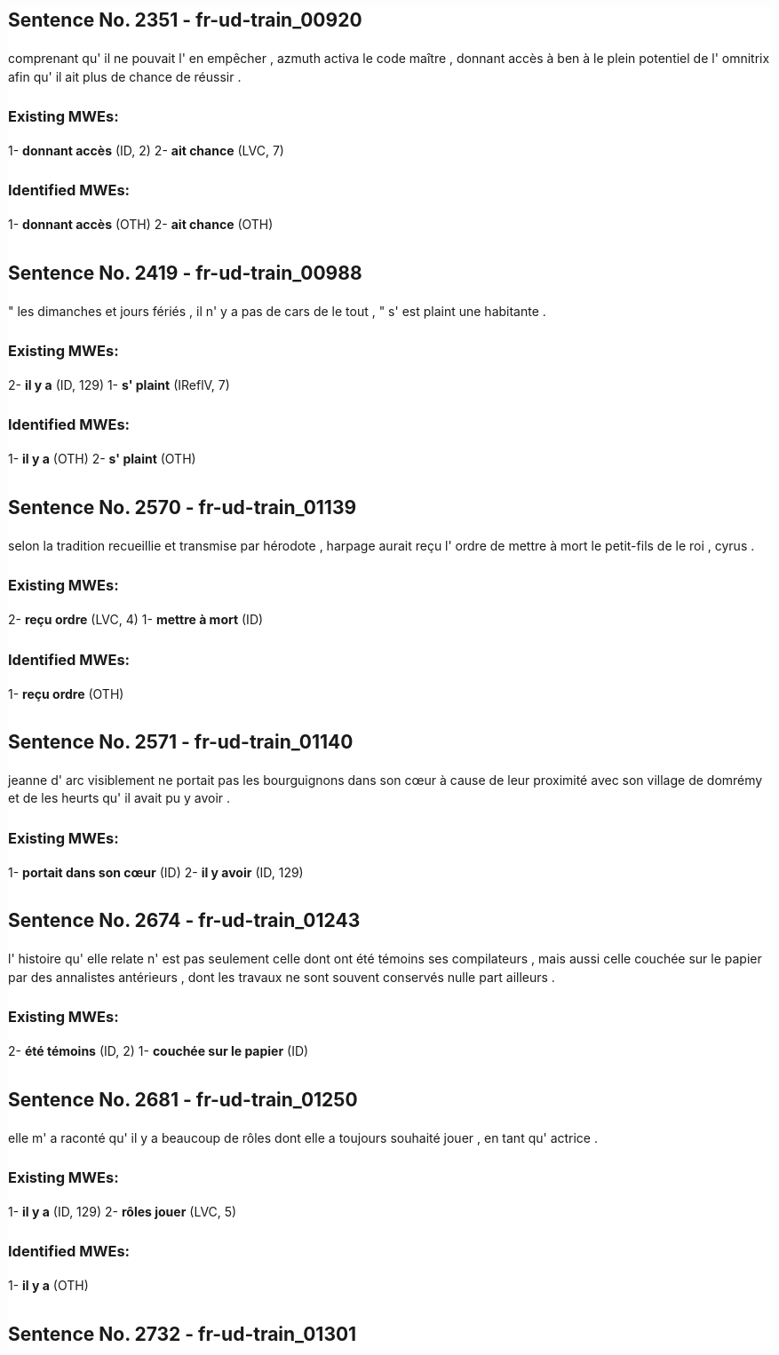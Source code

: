 ## Sentence No. 2351 - fr-ud-train_00920
comprenant qu' il ne pouvait l' en empêcher , azmuth activa le code maître , donnant accès à ben à le plein potentiel de l' omnitrix afin qu' il ait plus de chance de réussir . 
### Existing MWEs: 
1- **donnant accès** (ID, 2)
2- **ait chance** (LVC, 7)
### Identified MWEs: 
1- **donnant accès** (OTH)
2- **ait chance** (OTH)
## Sentence No. 2419 - fr-ud-train_00988
" les dimanches et jours fériés , il n' y a pas de cars de le tout , " s' est plaint une habitante . 
### Existing MWEs: 
2- **il y a** (ID, 129)
1- **s' plaint** (IReflV, 7)
### Identified MWEs: 
1- **il y a** (OTH)
2- **s' plaint** (OTH)
## Sentence No. 2570 - fr-ud-train_01139
selon la tradition recueillie et transmise par hérodote , harpage aurait reçu l' ordre de mettre à mort le petit-fils de le roi , cyrus . 
### Existing MWEs: 
2- **reçu ordre** (LVC, 4)
1- **mettre à mort** (ID)
### Identified MWEs: 
1- **reçu ordre** (OTH)
## Sentence No. 2571 - fr-ud-train_01140
jeanne d' arc visiblement ne portait pas les bourguignons dans son cœur à cause de leur proximité avec son village de domrémy et de les heurts qu' il avait pu y avoir . 
### Existing MWEs: 
1- **portait dans son cœur** (ID)
2- **il y avoir** (ID, 129)
## Sentence No. 2674 - fr-ud-train_01243
l' histoire qu' elle relate n' est pas seulement celle dont ont été témoins ses compilateurs , mais aussi celle couchée sur le papier par des annalistes antérieurs , dont les travaux ne sont souvent conservés nulle part ailleurs . 
### Existing MWEs: 
2- **été témoins** (ID, 2)
1- **couchée sur le papier** (ID)
## Sentence No. 2681 - fr-ud-train_01250
elle m' a raconté qu' il y a beaucoup de rôles dont elle a toujours souhaité jouer , en tant qu' actrice . 
### Existing MWEs: 
1- **il y a** (ID, 129)
2- **rôles jouer** (LVC, 5)
### Identified MWEs: 
1- **il y a** (OTH)
## Sentence No. 2732 - fr-ud-train_01301
